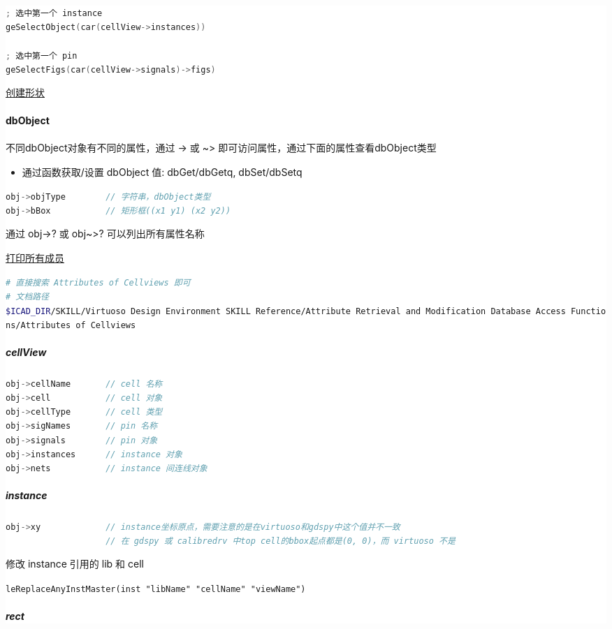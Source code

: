 ```c
; 选中第一个 instance
geSelectObject(car(cellView->instances))

; 选中第一个 pin
geSelectFigs(car(cellView->signals)->figs)
```

[创建形状](./scripts/create_shapes.il)

#### dbObject

不同dbObject对象有不同的属性，通过 -> 或 ~> 即可访问属性，通过下面的属性查看dbObject类型

* 通过函数获取/设置 dbObject 值: dbGet/dbGetq, dbSet/dbSetq

```c
obj->objType        // 字符串，dbObject类型
obj->bBox           // 矩形框((x1 y1) (x2 y2))
```

通过 obj->? 或 obj~>? 可以列出所有属性名称

[打印所有成员](#打印对象成员)

```sh
# 直接搜索 Attributes of Cellviews 即可
# 文档路径
$ICAD_DIR/SKILL/Virtuoso Design Environment SKILL Reference/Attribute Retrieval and Modification Database Access Functions/Attributes of Cellviews
```

##### cellView

```c
obj->cellName       // cell 名称
obj->cell           // cell 对象
obj->cellType       // cell 类型
obj->sigNames       // pin 名称
obj->signals        // pin 对象
obj->instances      // instance 对象
obj->nets           // instance 间连线对象
```

##### instance

```c
obj->xy             // instance坐标原点，需要注意的是在virtuoso和gdspy中这个值并不一致
                    // 在 gdspy 或 calibredrv 中top cell的bbox起点都是(0, 0)，而 virtuoso 不是
```

修改 instance 引用的 lib 和 cell

```skill
leReplaceAnyInstMaster(inst "libName" "cellName" "viewName")
```

##### rect
